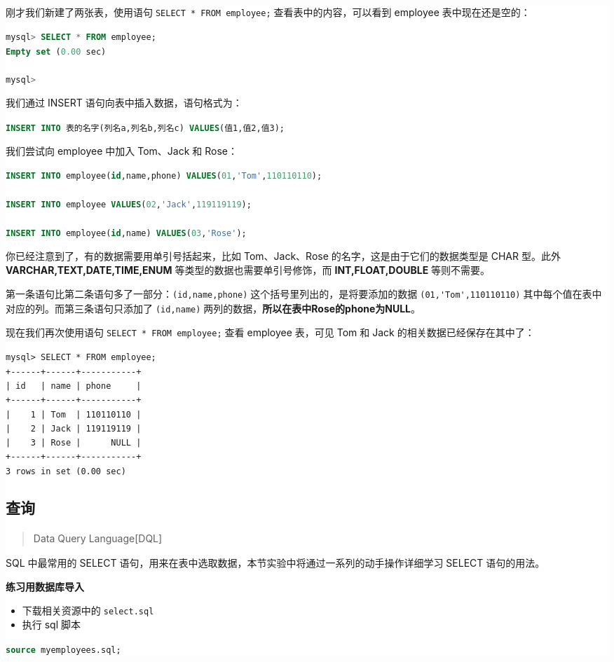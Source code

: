 刚才我们新建了两张表，使用语句 `SELECT * FROM employee;` 查看表中的内容，可以看到 employee 表中现在还是空的：

```sql
mysql> SELECT * FROM employee;
Empty set (0.00 sec)

mysql> 
```

我们通过 INSERT 语句向表中插入数据，语句格式为：

```sql
INSERT INTO 表的名字(列名a,列名b,列名c) VALUES(值1,值2,值3);
```

我们尝试向 employee 中加入 Tom、Jack 和 Rose：

```sql
INSERT INTO employee(id,name,phone) VALUES(01,'Tom',110110110);

INSERT INTO employee VALUES(02,'Jack',119119119);

INSERT INTO employee(id,name) VALUES(03,'Rose');
```

你已经注意到了，有的数据需要用单引号括起来，比如 Tom、Jack、Rose 的名字，这是由于它们的数据类型是 CHAR 型。此外 **VARCHAR,TEXT,DATE,TIME,ENUM** 等类型的数据也需要单引号修饰，而 **INT,FLOAT,DOUBLE** 等则不需要。

第一条语句比第二条语句多了一部分：`(id,name,phone)` 这个括号里列出的，是将要添加的数据 `(01,'Tom',110110110)` 其中每个值在表中对应的列。而第三条语句只添加了 `(id,name)` 两列的数据，**所以在表中Rose的phone为NULL**。

现在我们再次使用语句 `SELECT * FROM employee;` 查看 employee 表，可见 Tom 和 Jack 的相关数据已经保存在其中了：

```
mysql> SELECT * FROM employee;
+------+------+-----------+
| id   | name | phone     |
+------+------+-----------+
|    1 | Tom  | 110110110 |
|    2 | Jack | 119119119 |
|    3 | Rose |      NULL |
+------+------+-----------+
3 rows in set (0.00 sec)
```



## 查询

> Data Query Language[DQL]

SQL 中最常用的 SELECT 语句，用来在表中选取数据，本节实验中将通过一系列的动手操作详细学习 SELECT 语句的用法。

**练习用数据库导入**

- 下载相关资源中的 `select.sql`
- 执行 sql 脚本

```sql
source myemployees.sql;
```
